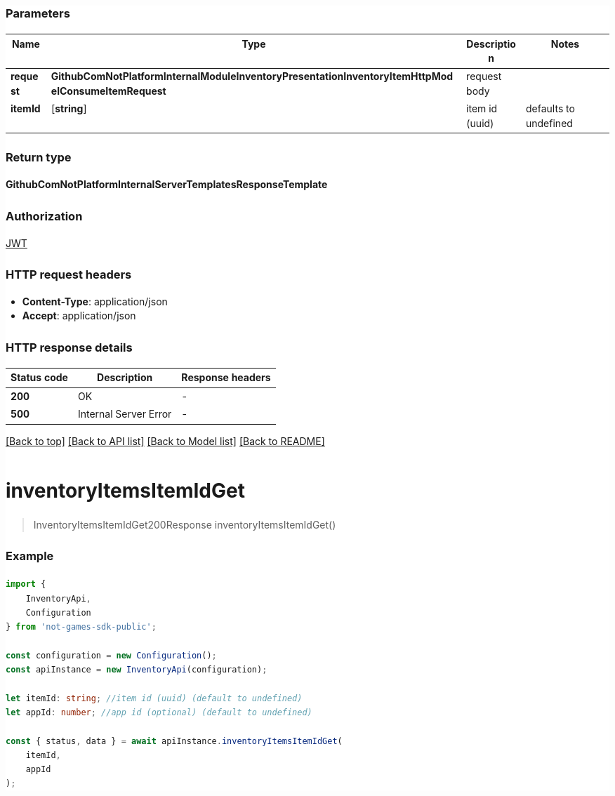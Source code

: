 ### Parameters

|Name | Type | Description  | Notes|
|------------- | ------------- | ------------- | -------------|
| **request** | **GithubComNotPlatformInternalModuleInventoryPresentationInventoryItemHttpModelConsumeItemRequest**| request body | |
| **itemId** | [**string**] | item id (uuid) | defaults to undefined|


### Return type

**GithubComNotPlatformInternalServerTemplatesResponseTemplate**

### Authorization

[JWT](../README.md#JWT)

### HTTP request headers

 - **Content-Type**: application/json
 - **Accept**: application/json


### HTTP response details
| Status code | Description | Response headers |
|-------------|-------------|------------------|
|**200** | OK |  -  |
|**500** | Internal Server Error |  -  |

[[Back to top]](#) [[Back to API list]](../README.md#documentation-for-api-endpoints) [[Back to Model list]](../README.md#documentation-for-models) [[Back to README]](../README.md)

# **inventoryItemsItemIdGet**
> InventoryItemsItemIdGet200Response inventoryItemsItemIdGet()


### Example

```typescript
import {
    InventoryApi,
    Configuration
} from 'not-games-sdk-public';

const configuration = new Configuration();
const apiInstance = new InventoryApi(configuration);

let itemId: string; //item id (uuid) (default to undefined)
let appId: number; //app id (optional) (default to undefined)

const { status, data } = await apiInstance.inventoryItemsItemIdGet(
    itemId,
    appId
);
```
